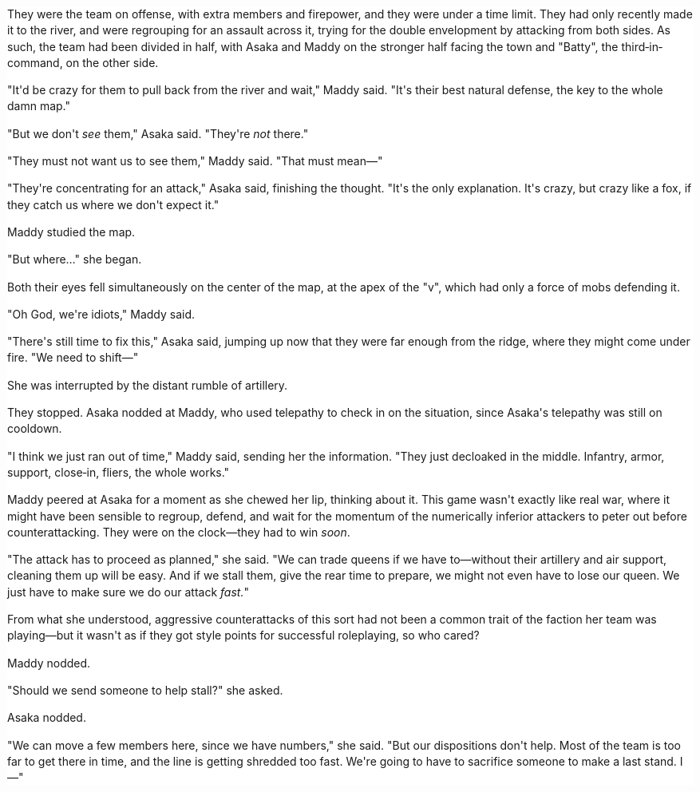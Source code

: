 They were the team on offense, with extra members and firepower, and they were under a time limit. They had only recently made it to the river, and were regrouping for an assault across it, trying for the double envelopment by attacking from both sides. As such, the team had been divided in half, with Asaka and Maddy on the stronger half facing the town and "Batty", the third‐in‐command, on the other side.

"It'd be crazy for them to pull back from the river and wait," Maddy said. "It's their best natural defense, the key to the whole damn map."

"But we don't *see* them," Asaka said. "They're *not* there."

"They must not want us to see them," Maddy said. "That must mean—"

"They're concentrating for an attack," Asaka said, finishing the thought. "It's the only explanation. It's crazy, but crazy like a fox, if they catch us where we don't expect it."

Maddy studied the map.

"But where…" she began.

Both their eyes fell simultaneously on the center of the map, at the apex of the "v", which had only a force of mobs defending it.

"Oh God, we're idiots," Maddy said.

"There's still time to fix this," Asaka said, jumping up now that they were far enough from the ridge, where they might come under fire. "We need to shift—"

She was interrupted by the distant rumble of artillery.

They stopped. Asaka nodded at Maddy, who used telepathy to check in on the situation, since Asaka's telepathy was still on cooldown.

"I think we just ran out of time," Maddy said, sending her the information. "They just decloaked in the middle. Infantry, armor, support, close‐in, fliers, the whole works."

Maddy peered at Asaka for a moment as she chewed her lip, thinking about it. This game wasn't exactly like real war, where it might have been sensible to regroup, defend, and wait for the momentum of the numerically inferior attackers to peter out before counterattacking. They were on the clock—they had to win *soon*.

"The attack has to proceed as planned," she said. "We can trade queens if we have to—without their artillery and air support, cleaning them up will be easy. And if we stall them, give the rear time to prepare, we might not even have to lose our queen. We just have to make sure we do our attack *fast.*"

From what she understood, aggressive counterattacks of this sort had not been a common trait of the faction her team was playing—but it wasn't as if they got style points for successful roleplaying, so who cared?

Maddy nodded.

"Should we send someone to help stall?" she asked.

Asaka nodded.

"We can move a few members here, since we have numbers," she said. "But our dispositions don't help. Most of the team is too far to get there in time, and the line is getting shredded too fast. We're going to have to sacrifice someone to make a last stand. I—"
